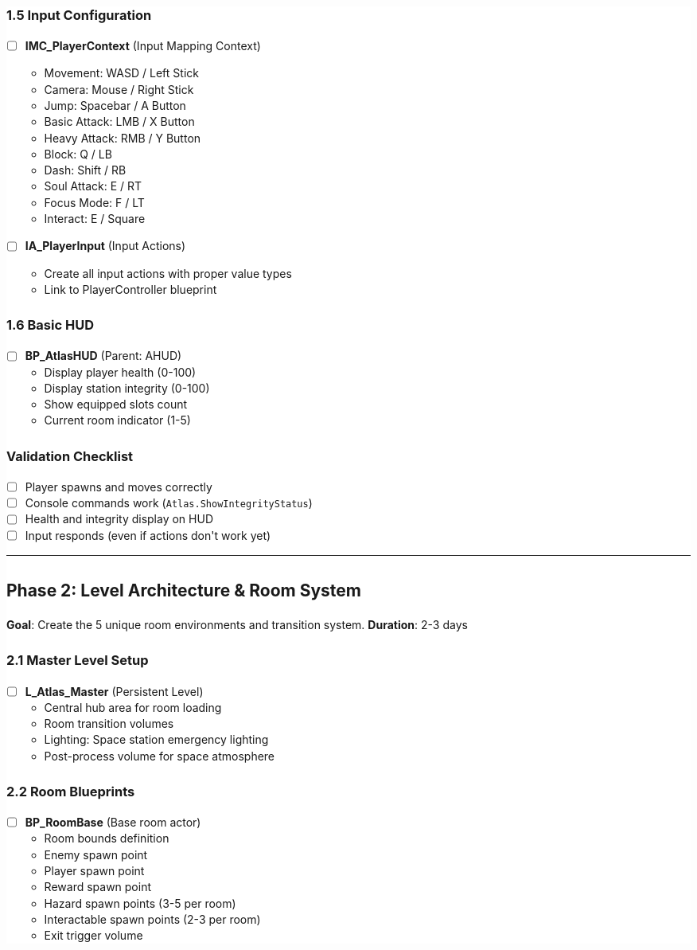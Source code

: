 ### 1.5 Input Configuration
- [ ] **IMC_PlayerContext** (Input Mapping Context)
  - Movement: WASD / Left Stick
  - Camera: Mouse / Right Stick
  - Jump: Spacebar / A Button
  - Basic Attack: LMB / X Button
  - Heavy Attack: RMB / Y Button
  - Block: Q / LB
  - Dash: Shift / RB
  - Soul Attack: E / RT
  - Focus Mode: F / LT
  - Interact: E / Square

- [ ] **IA_PlayerInput** (Input Actions)
  - Create all input actions with proper value types
  - Link to PlayerController blueprint

### 1.6 Basic HUD
- [ ] **BP_AtlasHUD** (Parent: AHUD)
  - Display player health (0-100)
  - Display station integrity (0-100)
  - Show equipped slots count
  - Current room indicator (1-5)

### Validation Checklist
- [ ] Player spawns and moves correctly
- [ ] Console commands work (`Atlas.ShowIntegrityStatus`)
- [ ] Health and integrity display on HUD
- [ ] Input responds (even if actions don't work yet)

---

## Phase 2: Level Architecture & Room System
**Goal**: Create the 5 unique room environments and transition system.
**Duration**: 2-3 days

### 2.1 Master Level Setup
- [ ] **L_Atlas_Master** (Persistent Level)
  - Central hub area for room loading
  - Room transition volumes
  - Lighting: Space station emergency lighting
  - Post-process volume for space atmosphere

### 2.2 Room Blueprints
- [ ] **BP_RoomBase** (Base room actor)
  - Room bounds definition
  - Enemy spawn point
  - Player spawn point
  - Reward spawn point
  - Hazard spawn points (3-5 per room)
  - Interactable spawn points (2-3 per room)
  - Exit trigger volume
